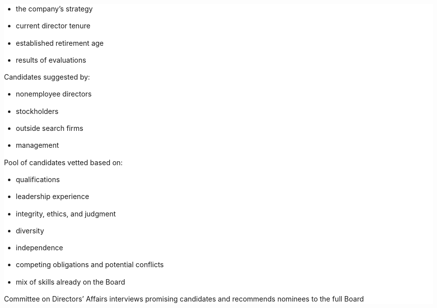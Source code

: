 - the
company’s
strategy

- current
director
tenure

- established
retirement
age

- results of
evaluations


Candidates
suggested by:

- nonemployee
directors

- stockholders

- outside
search firms

- management


Pool of
candidates
vetted based on:

- qualifications

- leadership
experience

- integrity,
ethics, and
judgment

- diversity

- independence

- competing
obligations
and potential
conflicts

- mix of skills
already on the
Board


Committee
on Directors’
Affairs
interviews
promising
candidates
and
recommends
nominees
to the full
Board
